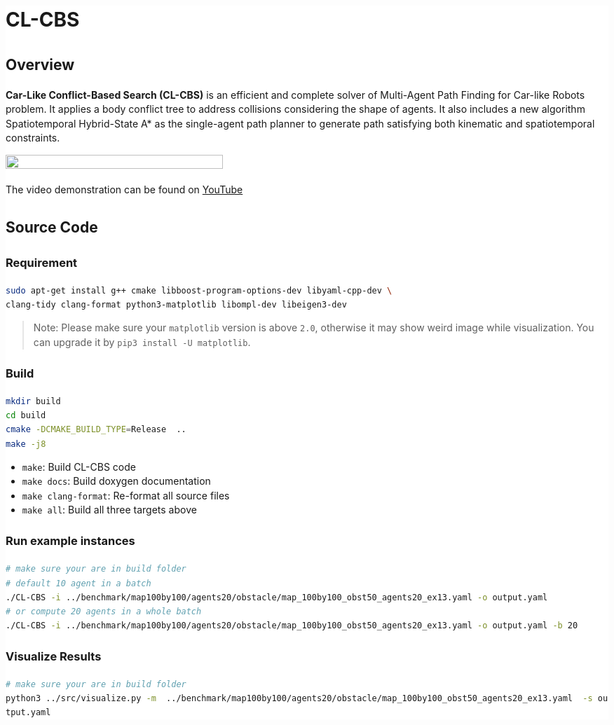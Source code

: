 # CL-CBS

## Overview

**Car-Like Conflict-Based Search (CL-CBS)** is an efficient and complete solver of Multi-Agent Path Finding for Car-like Robots problem. It applies a body conflict tree to address collisions considering the shape of agents. It also includes a new algorithm Spatiotemporal Hybrid-State A* as the single-agent path planner to generate path satisfying both kinematic and spatiotemporal constraints.

<img src="img/8car.gif" width="60%" height="60%">

The video demonstration can be found on [YouTube](https://www.youtube.com/watch?v=KThsX04ABvc)

## Source Code
### Requirement
```bash
sudo apt-get install g++ cmake libboost-program-options-dev libyaml-cpp-dev \
clang-tidy clang-format python3-matplotlib libompl-dev libeigen3-dev
```
> Note: Please make sure your `matplotlib` version is above `2.0`, otherwise it may show weird image while visualization. You can upgrade it by `pip3 install -U matplotlib`.


### Build
```bash
mkdir build 
cd build
cmake -DCMAKE_BUILD_TYPE=Release  ..
make -j8
```

* `make`: Build CL-CBS code
* `make docs`: Build doxygen documentation
* `make clang-format`: Re-format all source files
* `make all`: Build all three targets above


### Run example instances
```bash
# make sure your are in build folder
# default 10 agent in a batch
./CL-CBS -i ../benchmark/map100by100/agents20/obstacle/map_100by100_obst50_agents20_ex13.yaml -o output.yaml 
# or compute 20 agents in a whole batch
./CL-CBS -i ../benchmark/map100by100/agents20/obstacle/map_100by100_obst50_agents20_ex13.yaml -o output.yaml -b 20 
```

### Visualize Results
```bash
# make sure your are in build folder
python3 ../src/visualize.py -m  ../benchmark/map100by100/agents20/obstacle/map_100by100_obst50_agents20_ex13.yaml  -s output.yaml
```
